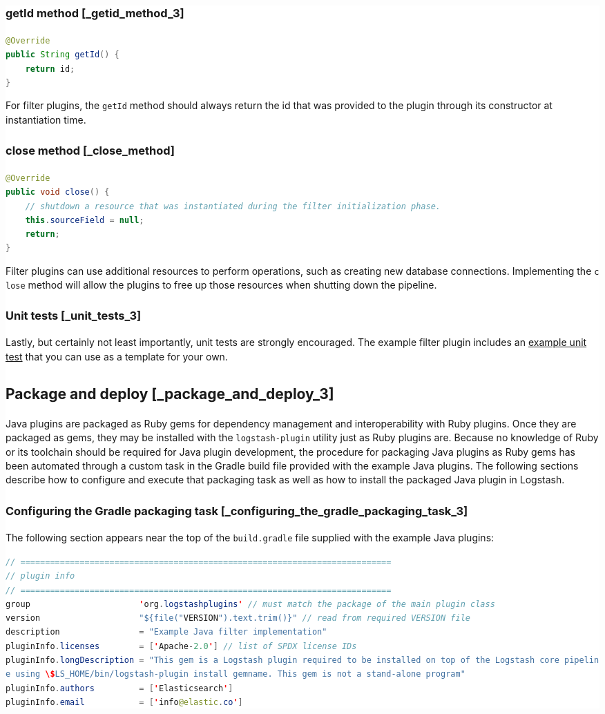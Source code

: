 
### getId method [_getid_method_3]

```java
@Override
public String getId() {
    return id;
}
```

For filter plugins, the `getId` method should always return the id that was provided to the plugin through its constructor at instantiation time.


### close method [_close_method]

```java
@Override
public void close() {
    // shutdown a resource that was instantiated during the filter initialization phase.
    this.sourceField = null;
    return;
}
```

Filter plugins can use additional resources to perform operations, such as creating new database connections. Implementing the `close` method will allow the plugins to free up those resources when shutting down the pipeline.


### Unit tests [_unit_tests_3]

Lastly, but certainly not least importantly, unit tests are strongly encouraged. The example filter plugin includes an [example unit test](https://github.com/logstash-plugins/logstash-filter-java_filter_example/blob/main/src/test/java/org/logstashplugins/JavaFilterExampleTest.java) that you can use as a template for your own.


## Package and deploy [_package_and_deploy_3]

Java plugins are packaged as Ruby gems for dependency management and interoperability with Ruby plugins. Once they are packaged as gems, they may be installed with the `logstash-plugin` utility just as Ruby plugins are. Because no knowledge of Ruby or its toolchain should be required for Java plugin development, the procedure for packaging Java plugins as Ruby gems has been automated through a custom task in the Gradle build file provided with the example Java plugins. The following sections describe how to configure and execute that packaging task as well as how to install the packaged Java plugin in Logstash.


### Configuring the Gradle packaging task [_configuring_the_gradle_packaging_task_3]

The following section appears near the top of the `build.gradle` file supplied with the example Java plugins:

```java
// ===========================================================================
// plugin info
// ===========================================================================
group                      'org.logstashplugins' // must match the package of the main plugin class
version                    "${file("VERSION").text.trim()}" // read from required VERSION file
description                = "Example Java filter implementation"
pluginInfo.licenses        = ['Apache-2.0'] // list of SPDX license IDs
pluginInfo.longDescription = "This gem is a Logstash plugin required to be installed on top of the Logstash core pipeline using \$LS_HOME/bin/logstash-plugin install gemname. This gem is not a stand-alone program"
pluginInfo.authors         = ['Elasticsearch']
pluginInfo.email           = ['info@elastic.co']
```